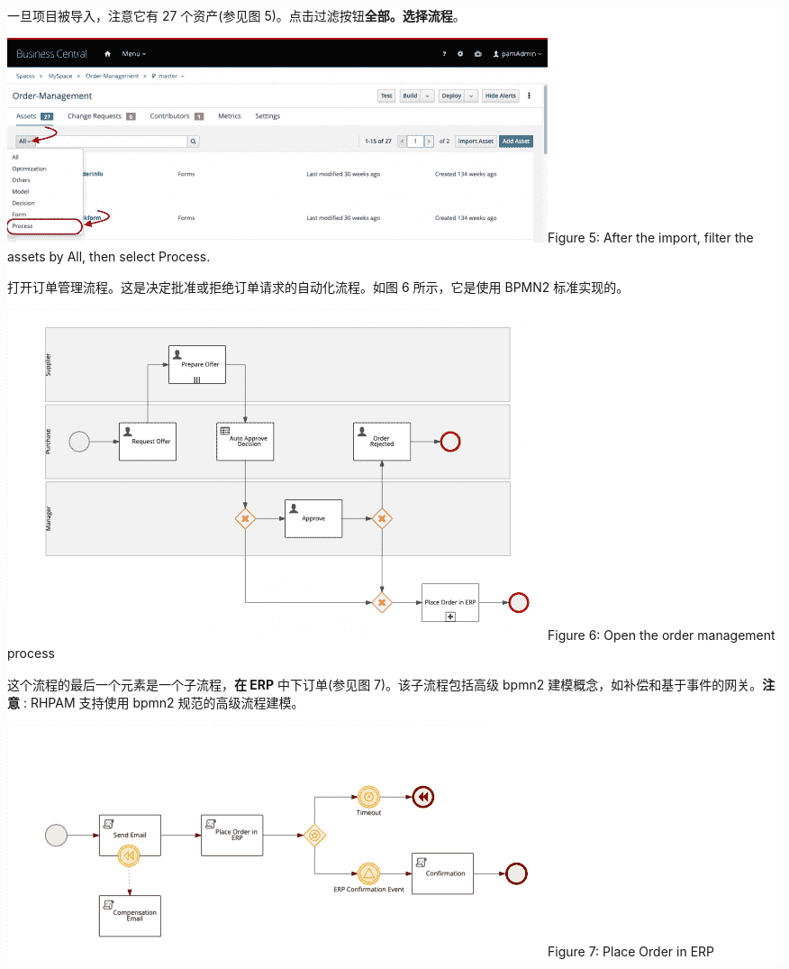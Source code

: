 一旦项目被导入，注意它有 27 个资产(参见图 5)。点击过滤按钮**全部。**选择**流程**。

[![Once the project has been imported, click the asset filter button All then select Process.](img/14d3aca7ff9574d9ad46ab909e8d52fa.png)](/sites/default/files/pam-hw-5.png)Figure 5: After the import, filter the assets by All, then select Process.

打开订单管理流程。这是决定批准或拒绝订单请求的自动化流程。如图 6 所示，它是使用 BPMN2 标准实现的。

[![Open the order-management process. It's implemented using the BPMN2 standard. ](img/e58d4d269d3972551276137a3db0d1bf.png)](/sites/default/files/pam-hw-6.png)Figure 6: Open the order management process

这个流程的最后一个元素是一个子流程，**在 ERP** 中下订单(参见图 7)。该子流程包括高级 bpmn2 建模概念，如补偿和基于事件的网关。**注意** : RHPAM 支持使用 bpmn2 规范的高级流程建模。

[![A graphic representation of the sub-process called  Place Order in ERP ](img/125302d46f66dc4760503fd70615b931.png)](/sites/default/files/pam-hw-7_0.png)Figure 7: Place Order in ERP
